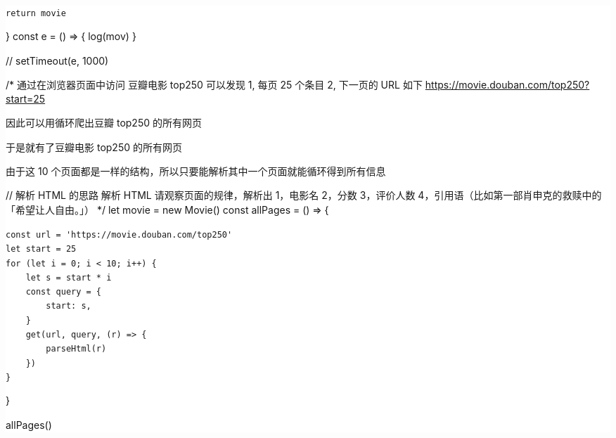 	return movie
}
const e = () => {
	log(mov)
}

// setTimeout(e, 1000)


/*
 通过在浏览器页面中访问 豆瓣电影 top250 可以发现
 1, 每页 25 个条目
 2, 下一页的 URL 如下
 https://movie.douban.com/top250?start=25

 因此可以用循环爬出豆瓣 top250 的所有网页

 于是就有了豆瓣电影 top250 的所有网页

 由于这 10 个页面都是一样的结构，所以只要能解析其中一个页面就能循环得到所有信息

 // 解析 HTML 的思路
 解析 HTML
 请观察页面的规律，解析出
 1，电影名
 2，分数
 3，评价人数
 4，引用语（比如第一部肖申克的救赎中的「希望让人自由。」）
 */
let movie = new Movie()
const allPages = () => {

	const url = 'https://movie.douban.com/top250'
	let start = 25
	for (let i = 0; i < 10; i++) {
		let s = start * i
		const query = {
			start: s,
		}
		get(url, query, (r) => {
			parseHtml(r)
		})
	}
}

allPages()
</pre>
